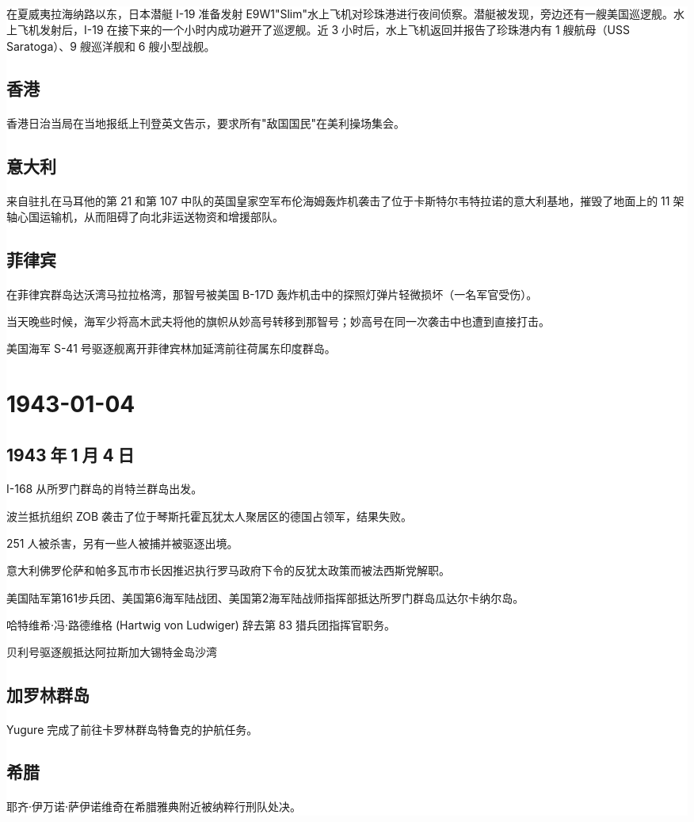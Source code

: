 在夏威夷拉海纳路以东，日本潜艇 I-19 准备发射
E9W1"Slim"水上飞机对珍珠港进行夜间侦察。潜艇被发现，旁边还有一艘美国巡逻舰。水上飞机发射后，I-19
在接下来的一个小时内成功避开了巡逻舰。近 3
小时后，水上飞机返回并报告了珍珠港内有 1 艘航母（USS Saratoga）、9
艘巡洋舰和 6 艘小型战舰。

## 香港

香港日治当局在当地报纸上刊登英文告示，要求所有"敌国国民"在美利操场集会。

## 意大利

来自驻扎在马耳他的第 21 和第 107
中队的英国皇家空军布伦海姆轰炸机袭击了位于卡斯特尔韦特拉诺的意大利基地，摧毁了地面上的
11 架轴心国运输机，从而阻碍了向北非运送物资和增援部队。

## 菲律宾

在菲律宾群岛达沃湾马拉拉格湾，那智号被美国 B-17D
轰炸机击中的探照灯弹片轻微损坏（一名军官受伤）。

当天晚些时候，海军少将高木武夫将他的旗帜从妙高号转移到那智号；妙高号在同一次袭击中也遭到直接打击。

美国海军 S-41 号驱逐舰离开菲律宾林加延湾前往荷属东印度群岛。



# 1943-01-04

## 1943 年 1 月 4 日

I-168 从所罗门群岛的肖特兰群岛出发。

波兰抵抗组织 ZOB
袭击了位于琴斯托霍瓦犹太人聚居区的德国占领军，结果失败。

251 人被杀害，另有一些人被捕并被驱逐出境。

意大利佛罗伦萨和帕多瓦市市长因推迟执行罗马政府下令的反犹太政策而被法西斯党解职。

美国陆军第161步兵团、美国第6海军陆战团、美国第2海军陆战师指挥部抵达所罗门群岛瓜达尔卡纳尔岛。

哈特维希·冯·路德维格 (Hartwig von Ludwiger) 辞去第 83 猎兵团指挥官职务。

贝利号驱逐舰抵达阿拉斯加大锡特金岛沙湾

## 加罗林群岛

Yugure 完成了前往卡罗林群岛特鲁克的护航任务。

## 希腊

耶齐·伊万诺·萨伊诺维奇在希腊雅典附近被纳粹行刑队处决。
